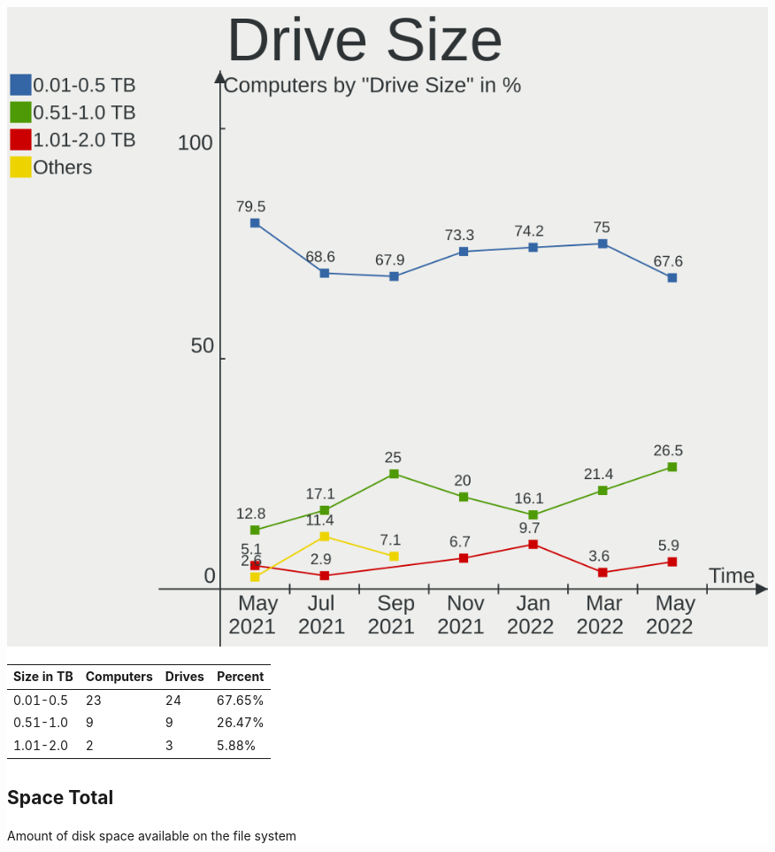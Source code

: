 ![Drive Size](./All/images/line_chart/drive_size.svg)

| Size in TB | Computers | Drives | Percent |
|------------|-----------|--------|---------|
| 0.01-0.5   | 23        | 24     | 67.65%  |
| 0.51-1.0   | 9         | 9      | 26.47%  |
| 1.01-2.0   | 2         | 3      | 5.88%   |

Space Total
-----------

Amount of disk space available on the file system
